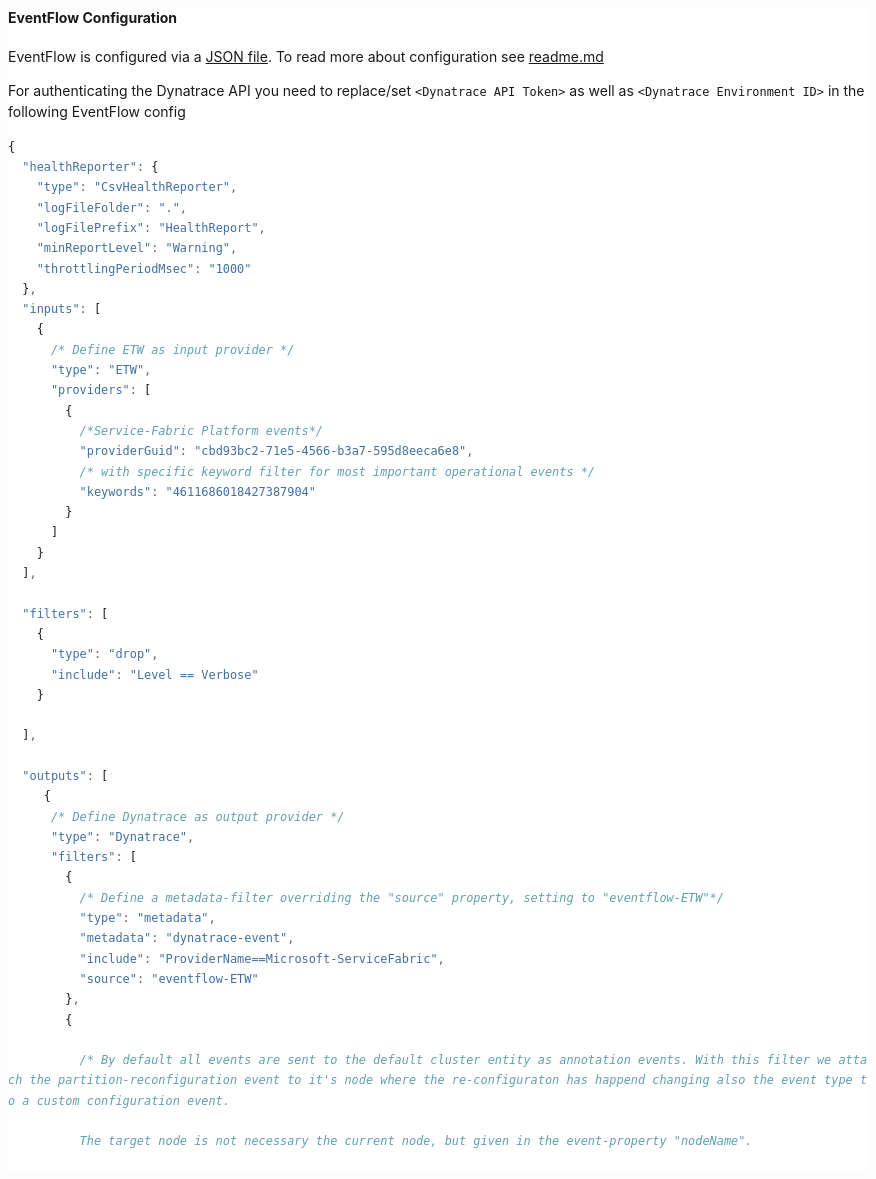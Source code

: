 #### EventFlow Configuration

EventFlow is configured via a [JSON file](https://github.com/Dynatrace/diagnostics-eventflow/blob/output-dynatrace-examples/examples/ServiceFabric/eventflow/eventFlowConfig.json). To read more about configuration see [readme.md](https://github.com/Dynatrace/diagnostics-eventflow/tree/output-dynatrace)

For authenticating the Dynatrace API you need to replace/set 
`<Dynatrace API Token>` as well as `<Dynatrace Environment ID>` in the following EventFlow config

```js
{
  "healthReporter": {
    "type": "CsvHealthReporter",
    "logFileFolder": ".",
    "logFilePrefix": "HealthReport",
    "minReportLevel": "Warning",
    "throttlingPeriodMsec": "1000"
  },
  "inputs": [
    {
      /* Define ETW as input provider */
      "type": "ETW",
      "providers": [
        {
          /*Service-Fabric Platform events*/
          "providerGuid": "cbd93bc2-71e5-4566-b3a7-595d8eeca6e8",
          /* with specific keyword filter for most important operational events */
          "keywords": "4611686018427387904"
        }
      ]
    }
  ],

  "filters": [
    {
      "type": "drop",
      "include": "Level == Verbose"
    }

  ],

  "outputs": [
     {
      /* Define Dynatrace as output provider */
      "type": "Dynatrace",
      "filters": [
        {
          /* Define a metadata-filter overriding the "source" property, setting to "eventflow-ETW"*/
          "type": "metadata",
          "metadata": "dynatrace-event",
          "include": "ProviderName==Microsoft-ServiceFabric",
          "source": "eventflow-ETW"
        },
        {

          /* By default all events are sent to the default cluster entity as annotation events. With this filter we attach the partition-reconfiguration event to it's node where the re-configuraton has happend changing also the event type to a custom configuration event.
          
          The target node is not necessary the current node, but given in the event-property "nodeName". 
          
```